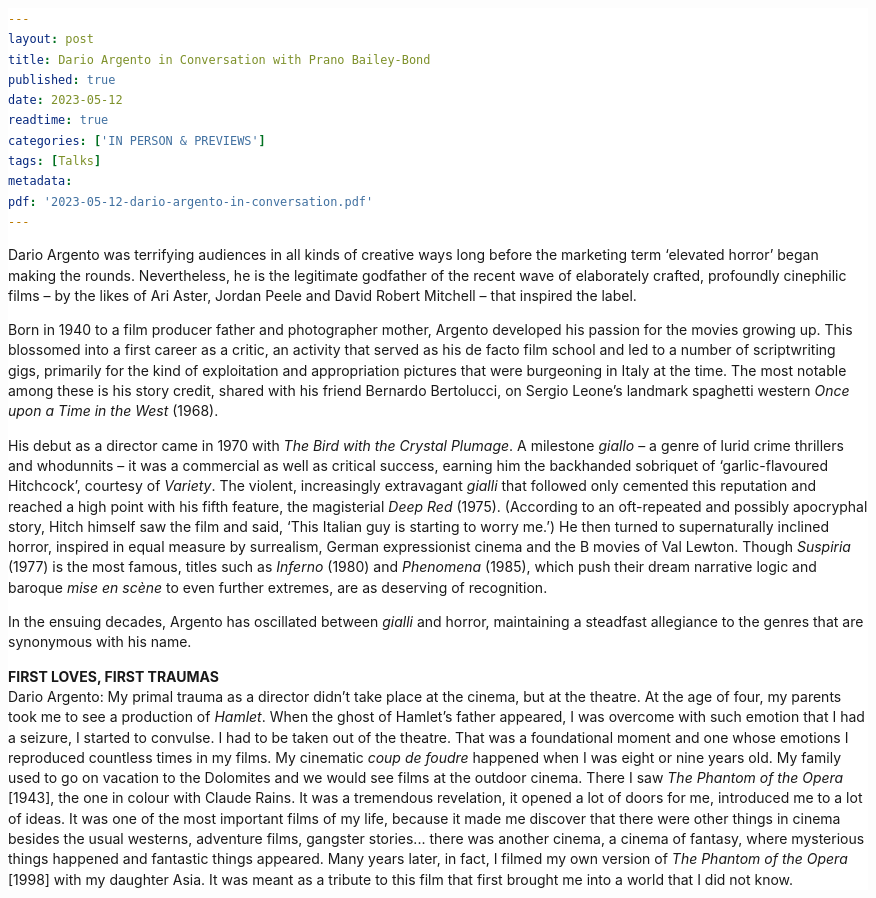 ```yaml
---
layout: post
title: Dario Argento in Conversation with Prano Bailey-Bond
published: true
date: 2023-05-12
readtime: true
categories: ['IN PERSON & PREVIEWS']
tags: [Talks]
metadata: 
pdf: '2023-05-12-dario-argento-in-conversation.pdf'
---
```


Dario Argento was terrifying audiences in all kinds of creative ways long before the marketing term ‘elevated horror’ began making the rounds. Nevertheless, he is the legitimate godfather of the recent wave of elaborately crafted, profoundly cinephilic films – by the likes of Ari Aster, Jordan Peele and David Robert Mitchell – that inspired the label.

Born in 1940 to a film producer father and photographer mother, Argento developed his passion for the movies growing up. This blossomed into a first career as a critic, an activity that served as his de facto film school and led to a number of scriptwriting gigs, primarily for the kind of exploitation and appropriation pictures that were burgeoning in Italy at the time. The most notable among these is his story credit, shared with his friend Bernardo Bertolucci, on Sergio Leone’s landmark spaghetti western _Once upon a Time in the West_ (1968).

His debut as a director came in 1970 with _The Bird with the Crystal Plumage_.  A milestone _giallo_ – a genre of lurid crime thrillers and whodunnits – it was a commercial as well as critical success, earning him the backhanded sobriquet of ‘garlic-flavoured Hitchcock’, courtesy of _Variety_. The violent, increasingly extravagant _gialli_ that followed only cemented this reputation and reached a high point with his fifth feature, the magisterial _Deep Red_ (1975). (According to an oft-repeated and possibly apocryphal story, Hitch himself saw the film and said, ‘This Italian guy is starting to worry me.’) He then turned to supernaturally inclined horror, inspired in equal measure by surrealism, German expressionist cinema and the B movies of Val Lewton. Though _Suspiria_ (1977) is the most famous, titles such as _Inferno_ (1980) and _Phenomena_ (1985), which push their dream narrative logic and baroque _mise en scène_ to even further extremes, are as deserving of recognition.

In the ensuing decades, Argento has oscillated between _gialli_ and horror, maintaining a steadfast allegiance to the genres that are synonymous with his name.

**FIRST LOVES, FIRST TRAUMAS**  
Dario Argento: My primal trauma as a director didn’t take place at the cinema, but at the theatre. At the age of four, my parents took me to see a production of _Hamlet_. When the ghost of Hamlet’s father appeared, I was overcome with such emotion that I had a seizure, I started to convulse. I had to be taken out of the theatre. That was a foundational moment and one whose emotions I reproduced countless times in my films. My cinematic _coup de foudre_ happened when I was eight or nine years old. My family used to go on vacation to the Dolomites and we would see films at the outdoor cinema. There I saw _The Phantom of the Opera_ [1943], the one in colour with Claude Rains. It was a tremendous revelation, it opened a lot of doors for me, introduced me to a lot of ideas. It was one of the most important films of my life, because it made me discover that there were other things in cinema besides the usual westerns, adventure films, gangster stories... there was another cinema, a cinema of fantasy, where mysterious things happened and fantastic things appeared. Many years later, in fact, I filmed my own version of _The Phantom of the Opera_ [1998] with my daughter Asia. It was meant as a tribute to this film that first brought me into a world that I did not know.
